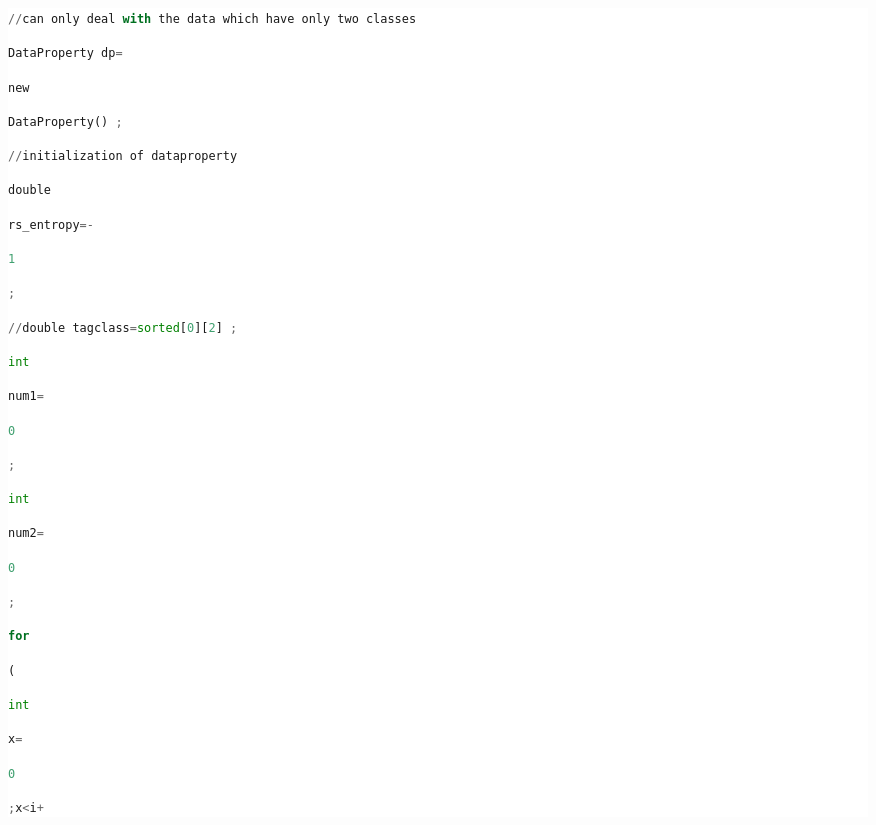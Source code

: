 ```python
```
```python
//can only deal with the data which have only two classes
```
```python
DataProperty dp=
```
```python
new
```
```python
DataProperty() ;
```
```python
//initialization of dataproperty
```
```python
double
```
```python
rs_entropy=-
```
```python
1
```
```python
;
```
```python
//double tagclass=sorted[0][2] ;
```
```python
int
```
```python
num1=
```
```python
0
```
```python
;
```
```python
int
```
```python
num2=
```
```python
0
```
```python
;
```
```python
for
```
```python
(
```
```python
int
```
```python
x=
```
```python
0
```
```python
;x<i+
```